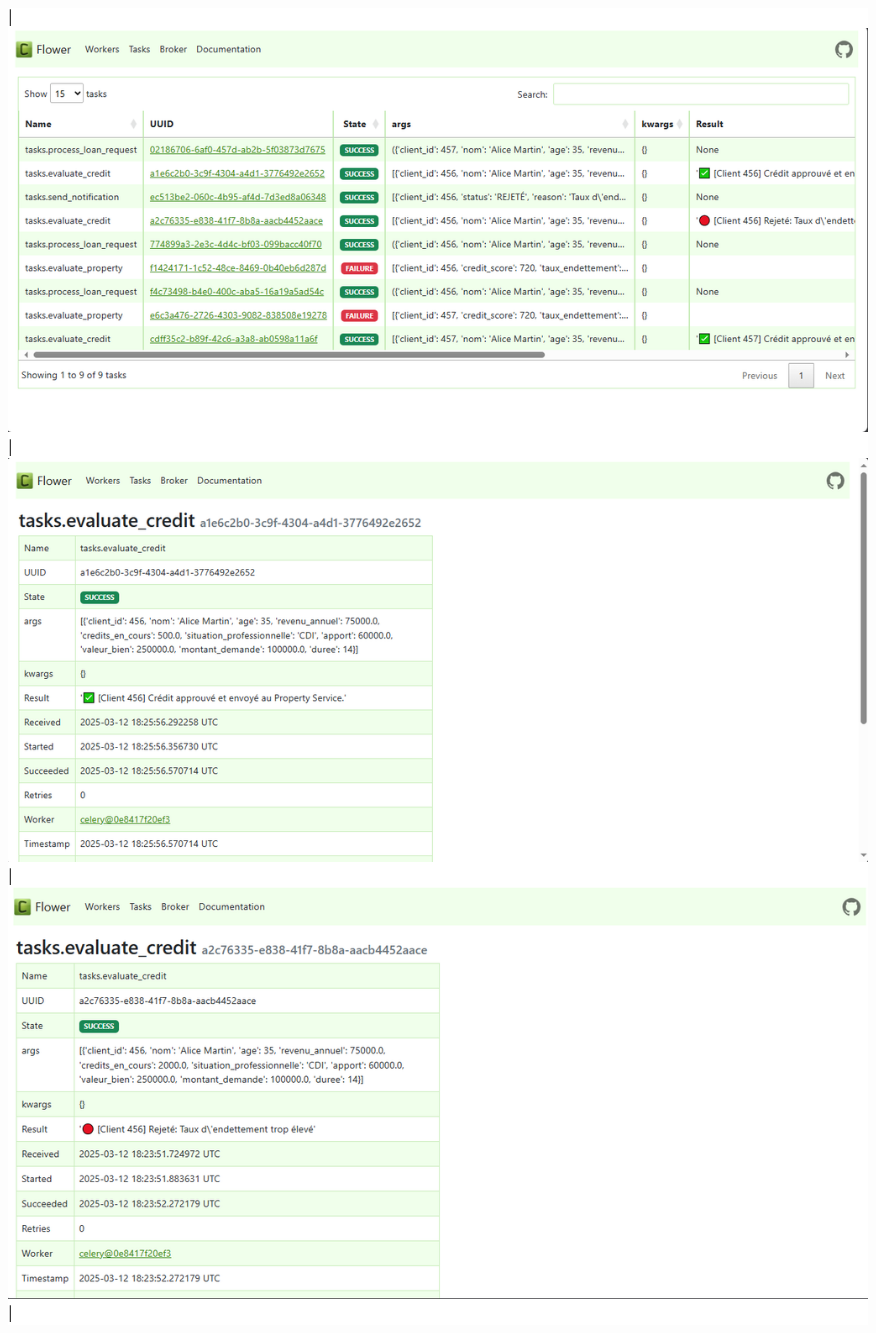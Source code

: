 | ![Évaluation de crédit](notification_service/BPM0.png) | ![Tâches en cours](notification_service/BPM00.png) | ![Notification](notification_service/BPM000.png) |